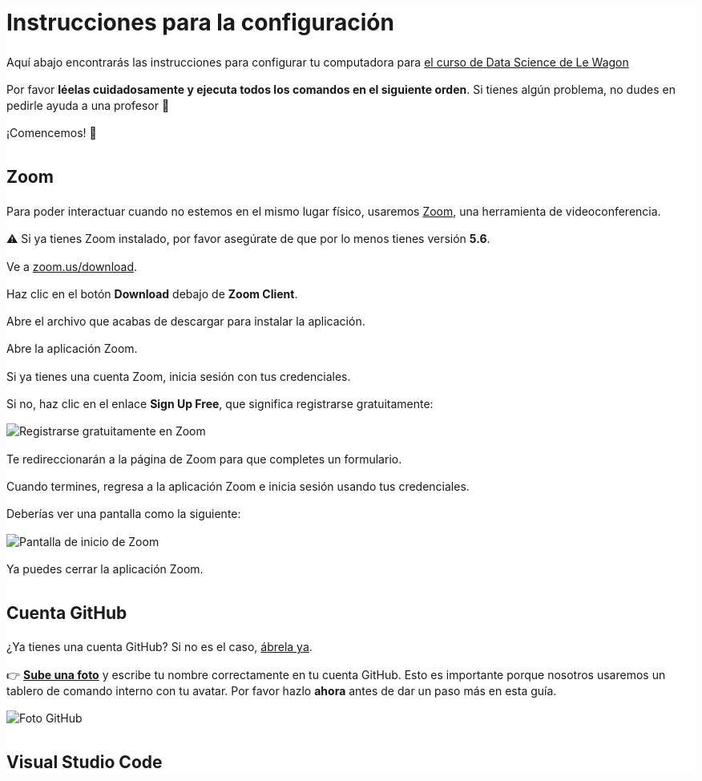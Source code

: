 # Instrucciones para la configuración

Aquí abajo encontrarás las instrucciones para configurar tu computadora para [el curso de Data Science de Le Wagon](https://www.lewagon.com/data-science-course/full-time)

Por favor **léelas cuidadosamente y ejecuta todos los comandos en el siguiente orden**. Si tienes algún problema, no dudes en pedirle ayuda a una profesor :raising_hand:

¡Comencemos! :rocket:


## Zoom

Para poder interactuar cuando no estemos en el mismo lugar físico, usaremos [Zoom](https://zoom.us/), una herramienta de videoconferencia.

:warning: Si ya tienes Zoom instalado, por favor asegúrate de que por lo menos tienes versión **5.6**.

Ve a [zoom.us/download](https://zoom.us/download).

Haz clic en el botón **Download** debajo de **Zoom Client**.

Abre el archivo que acabas de descargar para instalar la aplicación.

Abre la aplicación Zoom.

Si ya tienes una cuenta Zoom, inicia sesión con tus credenciales.

Si no, haz clic en el enlace **Sign Up Free**, que significa registrarse gratuitamente:

![Registrarse gratuitamente en Zoom](https://github.com/lewagon/setup/blob/master/images/zoom_sign_up_free.png)

Te redireccionarán a la página de Zoom para que completes un formulario.

Cuando termines, regresa a la aplicación Zoom e inicia sesión usando tus credenciales.

Deberías ver una pantalla como la siguiente:

![Pantalla de inicio de Zoom](https://github.com/lewagon/setup/blob/master/images/zoom_home_screen.png)

Ya puedes cerrar la aplicación Zoom.


## Cuenta GitHub

¿Ya tienes una cuenta GitHub? Si no es el caso, [ábrela ya](https://github.com/join).

:point_right: **[Sube una foto](https://github.com/settings/profile)** y escribe tu nombre correctamente en tu cuenta GitHub. Esto es importante porque nosotros usaremos un tablero de comando interno con tu avatar. Por favor hazlo **ahora** antes de dar un paso más en esta guía.

![Foto GitHub](https://github.com/lewagon/setup/blob/master/images/github_picture.png)


## Visual Studio Code
